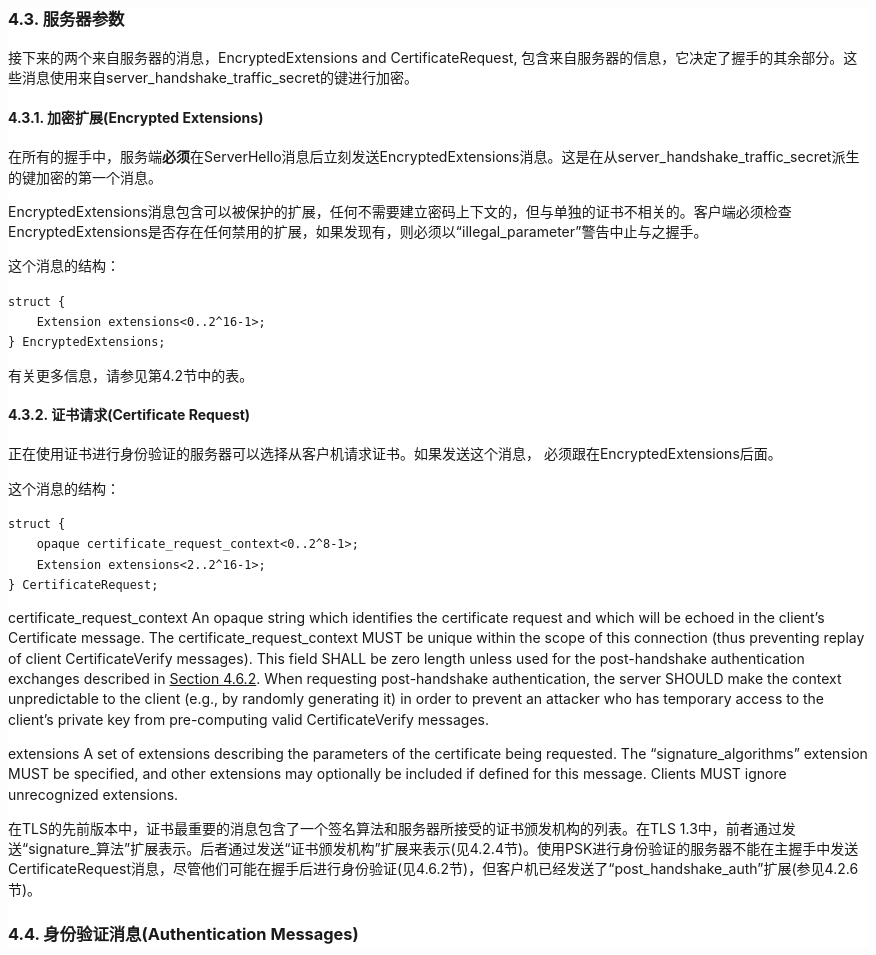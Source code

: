 ### 4.3. 服务器参数

接下来的两个来自服务器的消息，EncryptedExtensions and CertificateRequest, 包含来自服务器的信息，它决定了握手的其余部分。这些消息使用来自server_handshake_traffic_secret的键进行加密。

#### 4.3.1. 加密扩展(Encrypted Extensions)

在所有的握手中，服务端**必须**在ServerHello消息后立刻发送EncryptedExtensions消息。这是在从server_handshake_traffic_secret派生的键加密的第一个消息。

EncryptedExtensions消息包含可以被保护的扩展，任何不需要建立密码上下文的，但与单独的证书不相关的。客户端必须检查EncryptedExtensions是否存在任何禁用的扩展，如果发现有，则必须以“illegal_parameter”警告中止与之握手。

这个消息的结构：

```
struct {
	Extension extensions<0..2^16-1>;
} EncryptedExtensions;
```

有关更多信息，请参见第4.2节中的表。

#### 4.3.2. 证书请求(Certificate Request)

正在使用证书进行身份验证的服务器可以选择从客户机请求证书。如果发送这个消息， 必须跟在EncryptedExtensions后面。

这个消息的结构：

```
struct {
	opaque certificate_request_context<0..2^8-1>;
	Extension extensions<2..2^16-1>;
} CertificateRequest;
```

certificate_request_context	An opaque string which identifies the certificate request and which will be echoed in the client’s Certificate message. The certificate_request_context MUST be unique within the scope of this connection (thus preventing replay of client CertificateVerify messages). This field SHALL be zero length unless used for the post-handshake authentication exchanges described in [Section 4.6.2](https://tlswg.github.io/tls13-spec/draft-ietf-tls-tls13.html#post-handshake-authentication). When requesting post-handshake authentication, the server SHOULD make the context unpredictable to the client (e.g., by randomly generating it) in order to prevent an attacker who has temporary access to the client’s private key from pre-computing valid CertificateVerify messages.

extensions	A set of extensions describing the parameters of the certificate being requested. The “signature_algorithms” extension MUST be specified, and other extensions may optionally be included if defined for this message. Clients MUST ignore unrecognized extensions.

在TLS的先前版本中，证书最重要的消息包含了一个签名算法和服务器所接受的证书颁发机构的列表。在TLS 1.3中，前者通过发送“signature_算法”扩展表示。后者通过发送“证书颁发机构”扩展来表示(见4.2.4节)。使用PSK进行身份验证的服务器不能在主握手中发送CertificateRequest消息，尽管他们可能在握手后进行身份验证(见4.6.2节)，但客户机已经发送了“post_handshake_auth”扩展(参见4.2.6节)。



### 4.4. 身份验证消息(Authentication Messages)

